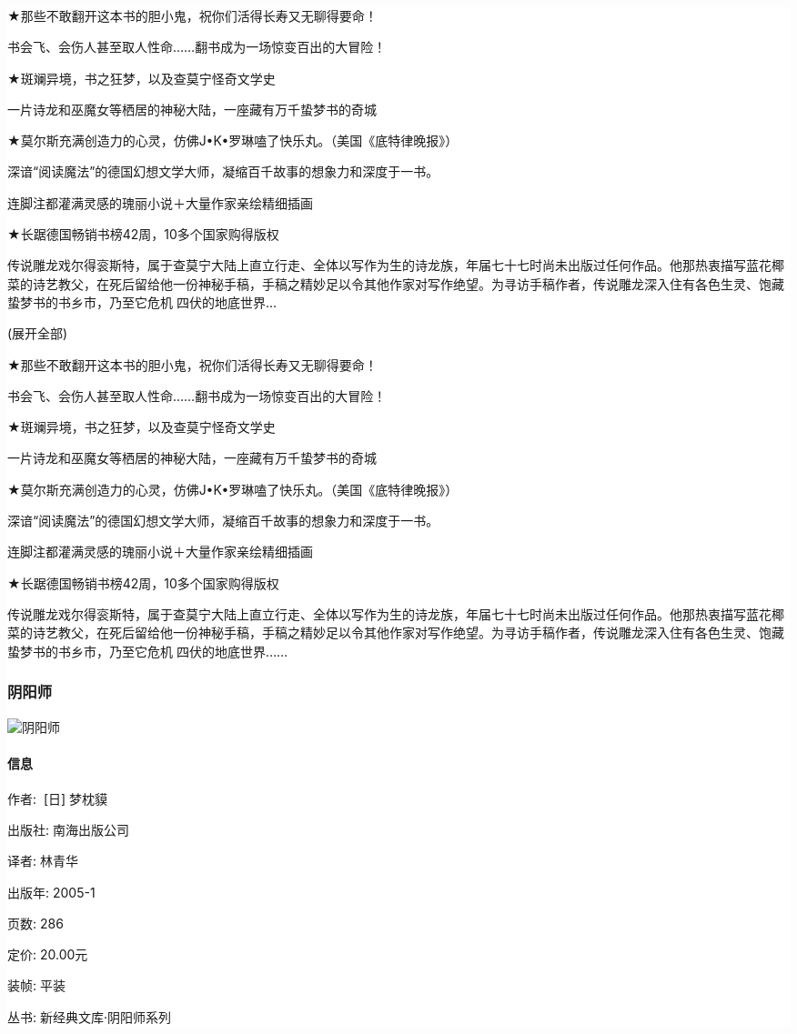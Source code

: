 ★那些不敢翻开这本书的胆小鬼，祝你们活得长寿又无聊得要命！

书会飞、会伤人甚至取人性命……翻书成为一场惊变百出的大冒险！

★斑斓异境，书之狂梦，以及查莫宁怪奇文学史

一片诗龙和巫魔女等栖居的神秘大陆，一座藏有万千蛰梦书的奇城

★莫尔斯充满创造力的心灵，仿佛J•K•罗琳嗑了快乐丸。（美国《底特律晚报》）

深谙“阅读魔法”的德国幻想文学大师，凝缩百千故事的想象力和深度于一书。

连脚注都灌满灵感的瑰丽小说＋大量作家亲绘精细插画

★长踞德国畅销书榜42周，10多个国家购得版权

传说雕龙戏尔得衮斯特，属于查莫宁大陆上直立行走、全体以写作为生的诗龙族，年届七十七时尚未出版过任何作品。他那热衷描写蓝花椰菜的诗艺教父，在死后留给他一份神秘手稿，手稿之精妙足以令其他作家对写作绝望。为寻访手稿作者，传说雕龙深入住有各色生灵、饱藏蛰梦书的书乡市，乃至它危机 四伏的地底世界...

(展开全部)

★那些不敢翻开这本书的胆小鬼，祝你们活得长寿又无聊得要命！

书会飞、会伤人甚至取人性命……翻书成为一场惊变百出的大冒险！

★斑斓异境，书之狂梦，以及查莫宁怪奇文学史

一片诗龙和巫魔女等栖居的神秘大陆，一座藏有万千蛰梦书的奇城

★莫尔斯充满创造力的心灵，仿佛J•K•罗琳嗑了快乐丸。（美国《底特律晚报》）

深谙“阅读魔法”的德国幻想文学大师，凝缩百千故事的想象力和深度于一书。

连脚注都灌满灵感的瑰丽小说＋大量作家亲绘精细插画

★长踞德国畅销书榜42周，10多个国家购得版权

传说雕龙戏尔得衮斯特，属于查莫宁大陆上直立行走、全体以写作为生的诗龙族，年届七十七时尚未出版过任何作品。他那热衷描写蓝花椰菜的诗艺教父，在死后留给他一份神秘手稿，手稿之精妙足以令其他作家对写作绝望。为寻访手稿作者，传说雕龙深入住有各色生灵、饱藏蛰梦书的书乡市，乃至它危机 四伏的地底世界……



### 阴阳师

![阴阳师](https://img3.doubanio.com/view/subject/l/public/s1975474.jpg)

#### 信息

作者:  [日] 梦枕貘 

出版社: 南海出版公司 

译者: 林青华 

出版年: 2005-1 

页数: 286 

定价: 20.00元 

装帧: 平装 

丛书: 新经典文库·阴阳师系列 
